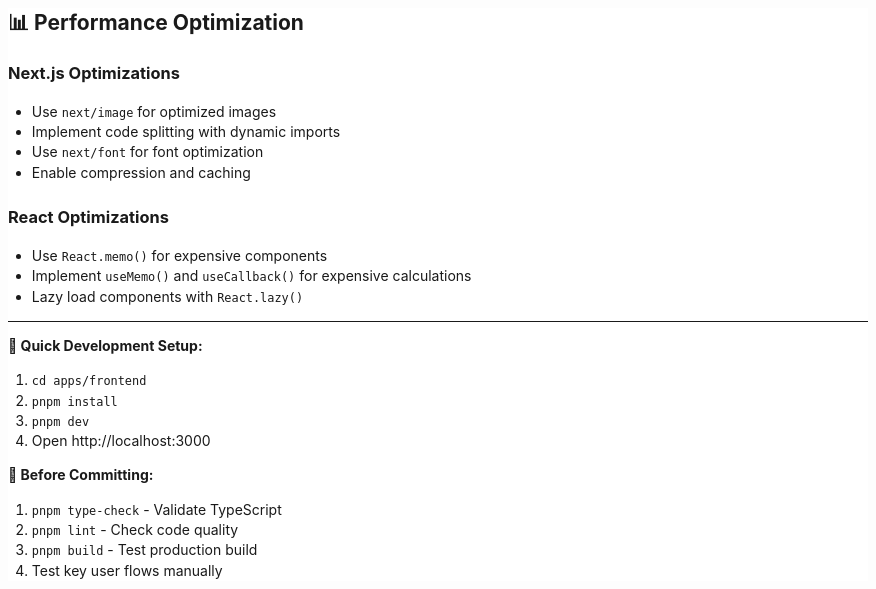 ## 📊 Performance Optimization

### Next.js Optimizations
- Use `next/image` for optimized images
- Implement code splitting with dynamic imports
- Use `next/font` for font optimization
- Enable compression and caching

### React Optimizations
- Use `React.memo()` for expensive components
- Implement `useMemo()` and `useCallback()` for expensive calculations
- Lazy load components with `React.lazy()`

---

**🚀 Quick Development Setup:**
1. `cd apps/frontend`
2. `pnpm install`
3. `pnpm dev`
4. Open http://localhost:3000

**🔧 Before Committing:**
1. `pnpm type-check` - Validate TypeScript
2. `pnpm lint` - Check code quality
3. `pnpm build` - Test production build
4. Test key user flows manually
